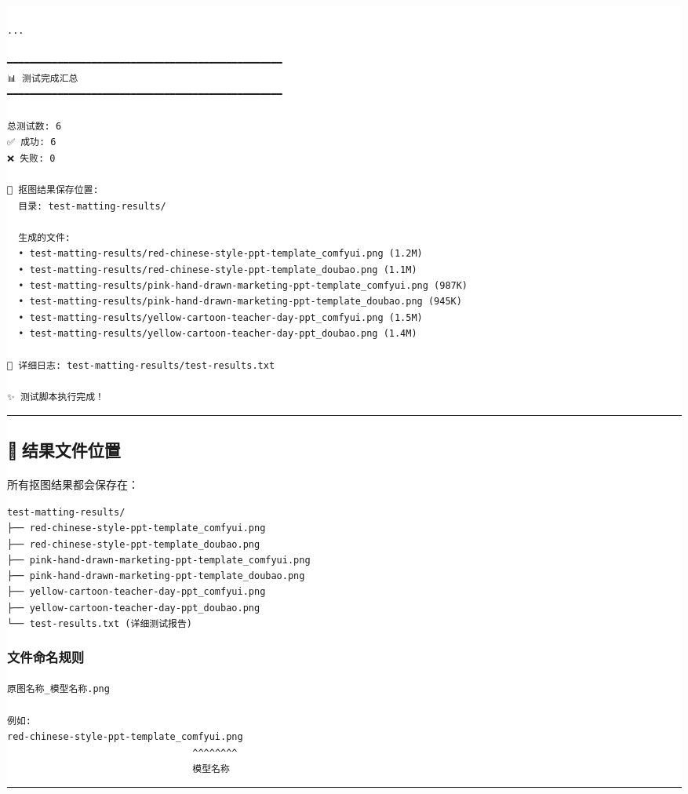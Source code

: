 ```

...

━━━━━━━━━━━━━━━━━━━━━━━━━━━━━━━━━━━━━━━━━━━━━━━━━
📊 测试完成汇总
━━━━━━━━━━━━━━━━━━━━━━━━━━━━━━━━━━━━━━━━━━━━━━━━━

总测试数: 6
✅ 成功: 6
❌ 失败: 0

📁 抠图结果保存位置:
  目录: test-matting-results/

  生成的文件:
  • test-matting-results/red-chinese-style-ppt-template_comfyui.png (1.2M)
  • test-matting-results/red-chinese-style-ppt-template_doubao.png (1.1M)
  • test-matting-results/pink-hand-drawn-marketing-ppt-template_comfyui.png (987K)
  • test-matting-results/pink-hand-drawn-marketing-ppt-template_doubao.png (945K)
  • test-matting-results/yellow-cartoon-teacher-day-ppt_comfyui.png (1.5M)
  • test-matting-results/yellow-cartoon-teacher-day-ppt_doubao.png (1.4M)

📄 详细日志: test-matting-results/test-results.txt

✨ 测试脚本执行完成！
```

---

## 📁 结果文件位置

所有抠图结果都会保存在：

```
test-matting-results/
├── red-chinese-style-ppt-template_comfyui.png
├── red-chinese-style-ppt-template_doubao.png
├── pink-hand-drawn-marketing-ppt-template_comfyui.png
├── pink-hand-drawn-marketing-ppt-template_doubao.png
├── yellow-cartoon-teacher-day-ppt_comfyui.png
├── yellow-cartoon-teacher-day-ppt_doubao.png
└── test-results.txt (详细测试报告)
```

### 文件命名规则
```
原图名称_模型名称.png

例如:
red-chinese-style-ppt-template_comfyui.png
                                 ^^^^^^^^
                                 模型名称
```

---